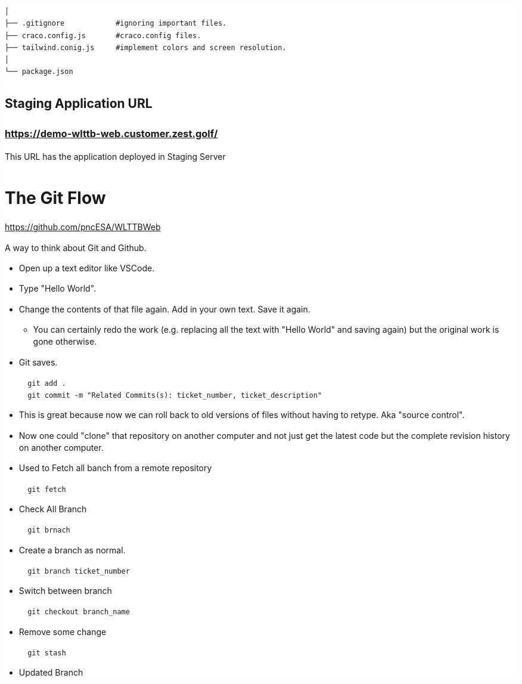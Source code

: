 ```
│
├── .gitignore            #ignoring important files.
├── craco.config.js       #craco.config files.
├── tailwind.conig.js     #implement colors and screen resolution.
│
└── package.json
```

## Staging Application URL

### https://demo-wlttb-web.customer.zest.golf/

This URL has the application deployed in Staging Server

# The Git Flow

<https://github.com/pncESA/WLTTBWeb>

A way to think about Git and Github.

- Open up a text editor like VSCode.
- Type "Hello World".
- Change the contents of that file again. Add in your own text. Save it again.
  - You can certainly redo the work (e.g. replacing all the text with "Hello World" and saving again) but the original work is gone otherwise.
- Git saves.

        git add .
        git commit -m "Related Commits(s): ticket_number, ticket_description"

- This is great because now we can roll back to old versions of files without having to retype. Aka "source control".

- Now one could "clone" that repository on another computer and not just get the latest code but the complete revision history on another computer.

- Used to Fetch all banch from a remote repository

        git fetch

- Check All Branch

        git brnach

- Create a branch as normal.

        git branch ticket_number

- Switch between branch

        git checkout branch_name

- Remove some change

        git stash

- Updated Branch
